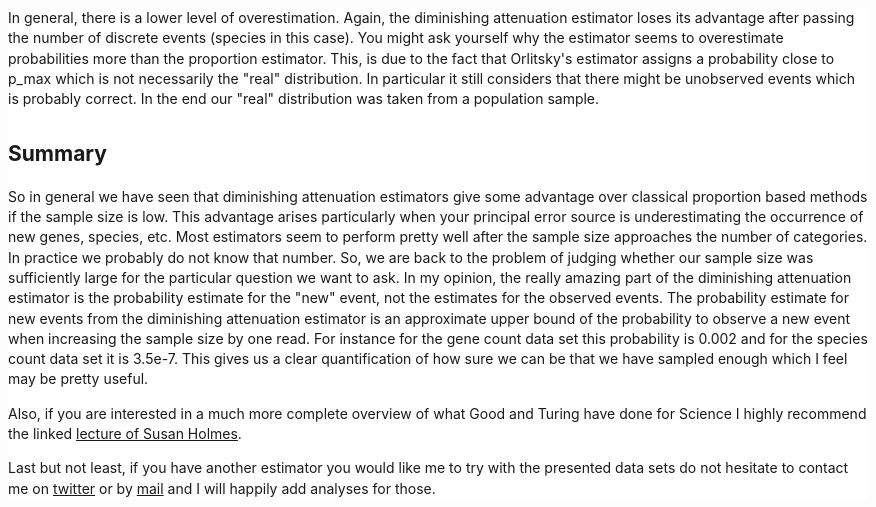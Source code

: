 In general, there is a lower level of overestimation. Again, the diminishing attenuation estimator loses its advantage after passing the number of discrete events (species in this case). You might ask yourself why the estimator seems to overestimate probabilities more than the proportion estimator. This, is due to the fact that Orlitsky's estimator assigns a probability close to p\_max which is not necessarily the "real" distribution. In particular it still considers that there might be unobserved events which is probably correct. In the end our "real" distribution was taken from a population sample.

Summary
-------

So in general we have seen that diminishing attenuation estimators give some advantage over classical proportion based methods if the sample size is low. This advantage arises particularly when your principal error source is underestimating the occurrence of new genes, species, etc. Most estimators seem to perform pretty well after the sample size approaches the number of categories. In practice we probably do not know that number. So, we are back to the problem of judging whether our sample size was sufficiently large for the particular question we want to ask. In my opinion, the really amazing part of the diminishing attenuation estimator is the probability estimate for the "new" event, not the estimates for the observed events. The probability estimate for new events from the diminishing attenuation estimator is an approximate upper bound of the probability to observe a new event when increasing the sample size by one read. For instance for the gene count data set this probability is 0.002 and for the species count data set it is 3.5e-7. This gives us a clear quantification of how sure we can be that we have sampled enough which I feel may be pretty useful.

Also, if you are interested in a much more complete overview of what Good and Turing have done for Science I highly recommend the linked [lecture of Susan Holmes](https://mrc.stanford.edu/content/breaking-codes-and-finding-patterns-0).

Last but not least, if you have another estimator you would like me to try with the presented data sets do not hesitate to contact me on [twitter](https://twitter.com/thaasophobia) or by [mail](mailto:mail%20(at)%20cdiener.com) and I will happily add analyses for those.
